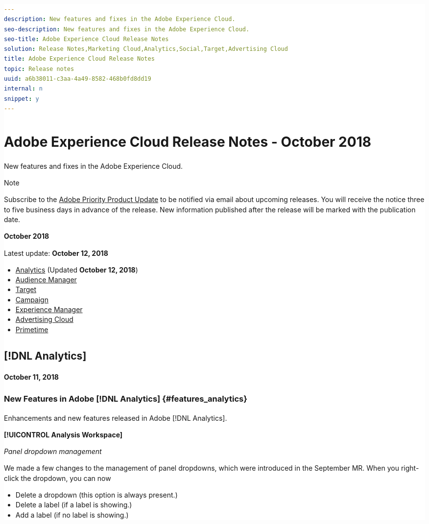 ```yaml
---
description: New features and fixes in the Adobe Experience Cloud.
seo-description: New features and fixes in the Adobe Experience Cloud.
seo-title: Adobe Experience Cloud Release Notes
solution: Release Notes,Marketing Cloud,Analytics,Social,Target,Advertising Cloud
title: Adobe Experience Cloud Release Notes
topic: Release notes
uuid: a6b38011-c3aa-4a49-8582-468b0fd8dd19
internal: n
snippet: y
---
```


# Adobe Experience Cloud Release Notes - October 2018

New features and fixes in the Adobe Experience Cloud.

>[!NOTE]
>
>Subscribe to the [Adobe Priority Product Update](https://www.adobe.com/subscription/priority-product-update.html) to be notified via email about upcoming releases. You will receive the notice three to five business days in advance of the release. New information published after the release will be marked with the publication date. 

**October 2018** 

Latest update: **October 12, 2018** 

* [Analytics](10112018.md#analytics) (Updated **October 12, 2018**) 
* [Audience Manager](10112018.md#aam) 
* [Target](10112018.md#target) 
* [Campaign](10112018.md#campaign) 
* [Experience Manager](10112018.md#experiencemanager) 
* [Advertising Cloud](10112018.md#adcloud) 
* [Primetime](10112018.md#primetime) 

## [!DNL Analytics]

**October 11, 2018** 

### New Features in Adobe [!DNL Analytics] {#features_analytics}

Enhancements and new features released in Adobe [!DNL Analytics]. 

**[!UICONTROL Analysis Workspace]**

*Panel dropdown management*

We made a few changes to the management of panel dropdowns, which were introduced in the September MR. When you right-click the dropdown, you can now

*   Delete a dropdown (this option is always present.)
*   Delete a label (if a label is showing.)
*   Add a label (if no label is showing.)
